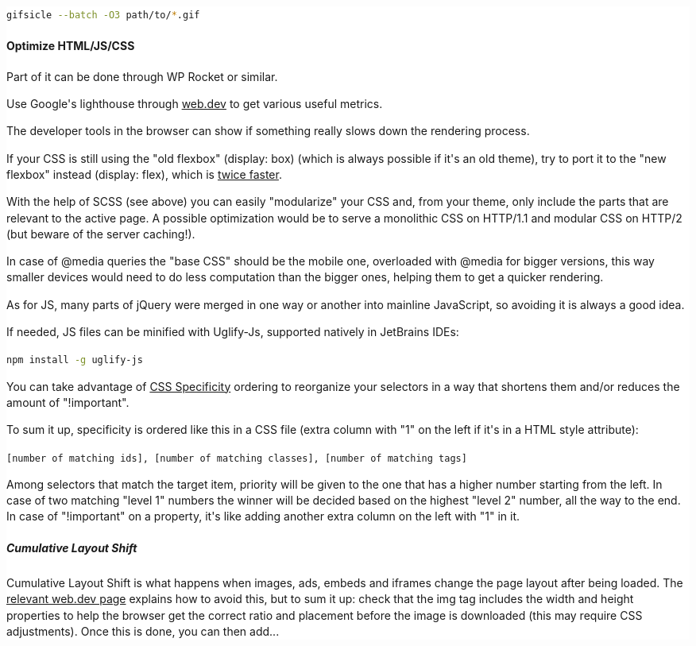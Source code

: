```bash
gifsicle --batch -O3 path/to/*.gif
```

#### Optimize HTML/JS/CSS

Part of it can be done through WP Rocket or similar.

Use Google's lighthouse through [web.dev](https://web.dev/measure/) to get various useful metrics.

The developer tools in the browser can show if something really slows down the rendering process.

If your CSS is still using the "old flexbox" (display: box) (which is always possible if it's an old theme), try to port it to the "new flexbox" instead (display: flex), which is [twice faster](https://developers.google.com/web/updates/2013/10/Flexbox-layout-isn-t-slow).

With the help of SCSS (see above) you can easily "modularize" your CSS and, from your theme, only include the parts that are relevant to the active page.
A possible optimization would be to serve a monolithic CSS on HTTP/1.1 and modular CSS on HTTP/2 (but beware of the server caching!).

In case of @media queries the "base CSS" should be the mobile one, overloaded with @media for bigger versions, this way smaller devices would need to do less computation than the bigger ones, helping them to get a quicker rendering.

As for JS, many parts of jQuery were merged in one way or another into mainline JavaScript, so avoiding it is always a good idea.

If needed, JS files can be minified with Uglify-Js, supported natively in JetBrains IDEs:

```bash
npm install -g uglify-js
```

You can take advantage of [CSS Specificity](https://css-tricks.com/specifics-on-css-specificity/) ordering to reorganize your selectors in a way that shortens them and/or reduces the amount of "!important".

To sum it up, specificity is ordered like this in a CSS file (extra column with "1" on the left if it's in a HTML style attribute):

```
[number of matching ids], [number of matching classes], [number of matching tags]
```

Among selectors that match the target item, priority will be given to the one that has a higher number starting from the left.
In case of two matching "level 1" numbers the winner will be decided based on the highest "level 2" number, all the way to the end.
In case of "!important" on a property, it's like adding another extra column on the left with "1" in it.

##### Cumulative Layout Shift

Cumulative Layout Shift is what happens when images, ads, embeds and iframes change the page layout after being loaded.
The [relevant web.dev page](https://web.dev/optimize-cls/) explains how to avoid this, but to sum it up: check that the img tag includes the width and height properties to help the browser get the correct ratio and placement before the image is downloaded (this may require CSS adjustments).
Once this is done, you can then add...
